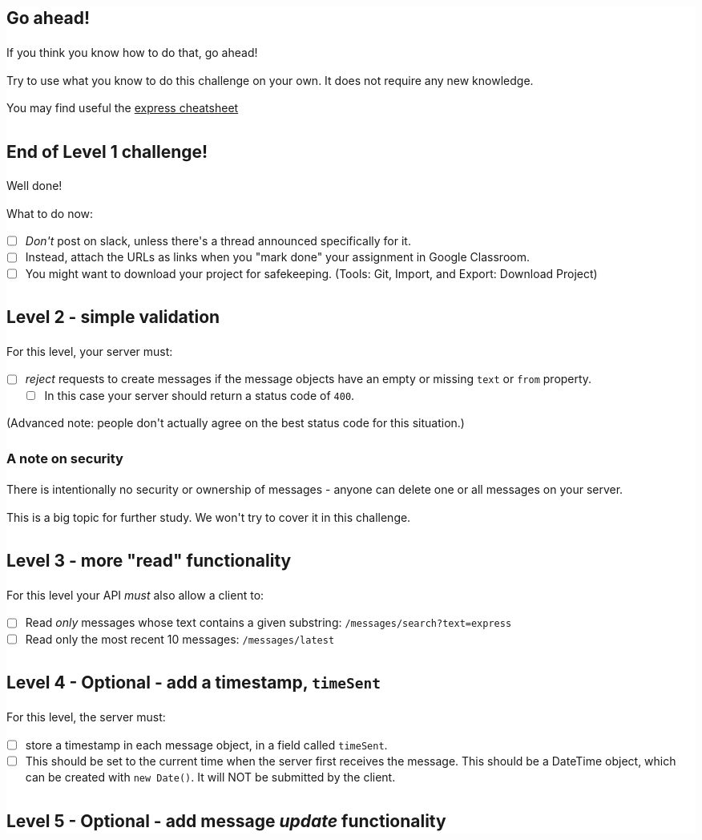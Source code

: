 ## Go ahead!

If you think you know how to do that, go ahead!

Try to use what you know to do this challenge on your own. It does not require any new knowledge.

You may find useful the [express cheatsheet](https://github.com/nbogie/express-notes/blob/master/express-cheatsheet.md)

## End of Level 1 challenge!

Well done!

What to do now:

- [ ] _Don't_ post on slack, unless there's a thread announced specifically for it.
- [ ] Instead, attach the URLs as links when you "mark done" your assignment in Google Classroom.
- [ ] You might want to download your project for safekeeping. (Tools: Git, Import, and Export: Download Project)

## Level 2 - simple validation

For this level, your server must:

- [ ] _reject_ requests to create messages if the message objects have an empty or missing `text` or `from` property.
  - [ ] In this case your server should return a status code of `400`.

(Advanced note: people don't actually agree on the best status code for this situation.)

### A note on security

There is intentionally no security or ownership of messages - anyone can delete one or all messages on your server.

This is a big topic for further study. We won't try to cover it in this challenge.

## Level 3 - more "read" functionality

For this level your API _must_ also allow a client to:

- [ ] Read _only_ messages whose text contains a given substring: `/messages/search?text=express`
- [ ] Read only the most recent 10 messages: `/messages/latest`

## Level 4 - Optional - add a timestamp, `timeSent`

For this level, the server must:

- [ ] store a timestamp in each message object, in a field called `timeSent`.
- [ ] This should be set to the current time when the server first receives the message. This should be a DateTime object, which can be created with `new Date()`. It will NOT be submitted by the client.

## Level 5 - Optional - add message _update_ functionality
